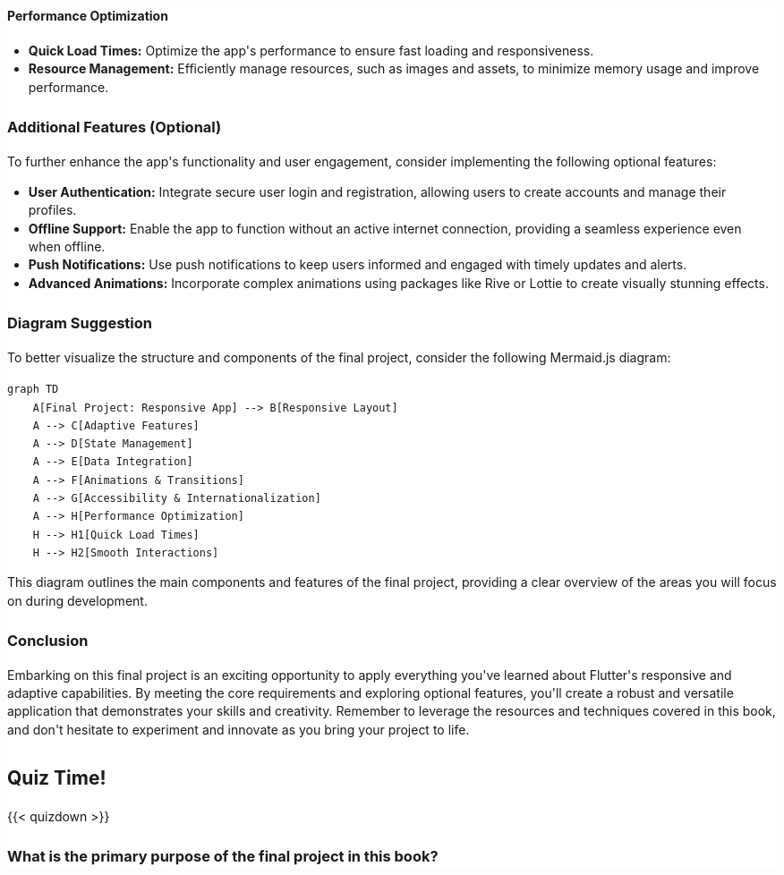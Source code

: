 #### Performance Optimization

- **Quick Load Times:** Optimize the app's performance to ensure fast loading and responsiveness.
- **Resource Management:** Efficiently manage resources, such as images and assets, to minimize memory usage and improve performance.

### Additional Features (Optional)

To further enhance the app's functionality and user engagement, consider implementing the following optional features:

- **User Authentication:** Integrate secure user login and registration, allowing users to create accounts and manage their profiles.
- **Offline Support:** Enable the app to function without an active internet connection, providing a seamless experience even when offline.
- **Push Notifications:** Use push notifications to keep users informed and engaged with timely updates and alerts.
- **Advanced Animations:** Incorporate complex animations using packages like Rive or Lottie to create visually stunning effects.

### Diagram Suggestion

To better visualize the structure and components of the final project, consider the following Mermaid.js diagram:

```mermaid
graph TD
    A[Final Project: Responsive App] --> B[Responsive Layout]
    A --> C[Adaptive Features]
    A --> D[State Management]
    A --> E[Data Integration]
    A --> F[Animations & Transitions]
    A --> G[Accessibility & Internationalization]
    A --> H[Performance Optimization]
    H --> H1[Quick Load Times]
    H --> H2[Smooth Interactions]
```

This diagram outlines the main components and features of the final project, providing a clear overview of the areas you will focus on during development.

### Conclusion

Embarking on this final project is an exciting opportunity to apply everything you've learned about Flutter's responsive and adaptive capabilities. By meeting the core requirements and exploring optional features, you'll create a robust and versatile application that demonstrates your skills and creativity. Remember to leverage the resources and techniques covered in this book, and don't hesitate to experiment and innovate as you bring your project to life.

## Quiz Time!

{{< quizdown >}}

### What is the primary purpose of the final project in this book?
